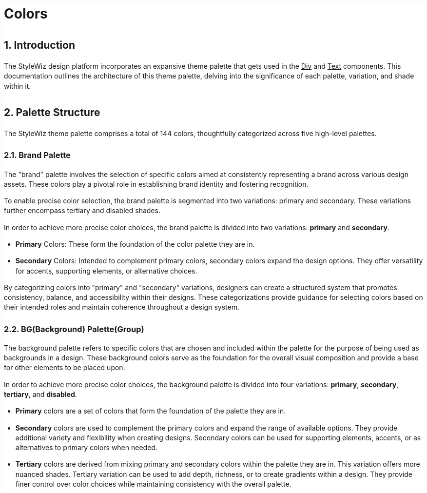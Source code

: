 [Div]: ./components/div.md
[Text]: ./components/text.md

# Colors

## 1. Introduction

The StyleWiz design platform incorporates an expansive theme palette that gets used in the [Div] and [Text] components. This documentation outlines the architecture of this theme palette, delving into the significance of each palette, variation, and shade within it.

## 2. Palette Structure

The StyleWiz theme palette comprises a total of 144 colors, thoughtfully categorized across five high-level palettes.

### 2.1. Brand Palette

The "brand" palette involves the selection of specific colors aimed at consistently representing a brand across various design assets.
These colors play a pivotal role in establishing brand identity and fostering recognition.

To enable precise color selection, the brand palette is segmented into two variations: primary and secondary. These variations further encompass tertiary and disabled shades.

In order to achieve more precise color choices, the brand palette is divided into two variations: **primary** and **secondary**.

- **Primary** Colors: These form the foundation of the color palette they are in.

- **Secondary** Colors: Intended to complement primary colors, secondary colors expand the design options. They offer versatility for accents, supporting elements, or alternative choices.

By categorizing colors into "primary" and "secondary" variations, designers can create a structured system that promotes consistency, balance, and accessibility within their designs. These categorizations provide guidance for selecting colors based on their intended roles and maintain coherence throughout a design system.

### 2.2. BG(Background) Palette(Group)

The background palette refers to specific colors that are chosen and included within the palette for the purpose of being used as backgrounds in a design.
These background colors serve as the foundation for the overall visual composition and provide a base for other elements to be placed upon.

In order to achieve more precise color choices, the background palette is divided into four variations: **primary**, **secondary**, **tertiary**, and **disabled**.

- **Primary** colors are a set of colors that form the foundation of the palette they are in.

- **Secondary** colors are used to complement the primary colors and expand the range of available options. They provide additional variety and flexibility when creating designs. Secondary colors can be used for supporting elements, accents, or as alternatives to primary colors when needed.

- **Tertiary** colors are derived from mixing primary and secondary colors within the palette they are in. This variation offers more nuanced shades. Tertiary variation can be used to add depth, richness, or to create gradients within a design. They provide finer control over color choices while maintaining consistency with the overall palette.
